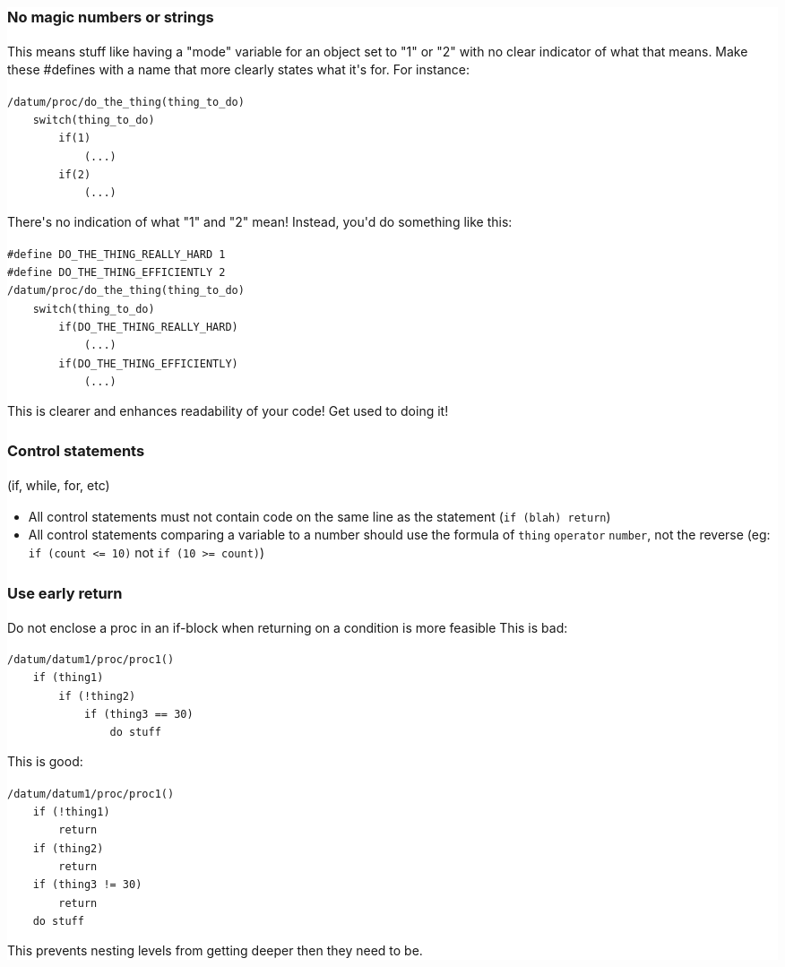 ### No magic numbers or strings
This means stuff like having a "mode" variable for an object set to "1" or "2" with no clear indicator of what that means. Make these #defines with a name that more clearly states what it's for. For instance:
````DM
/datum/proc/do_the_thing(thing_to_do)
	switch(thing_to_do)
		if(1)
			(...)
		if(2)
			(...)
````
There's no indication of what "1" and "2" mean! Instead, you'd do something like this:
````DM
#define DO_THE_THING_REALLY_HARD 1
#define DO_THE_THING_EFFICIENTLY 2
/datum/proc/do_the_thing(thing_to_do)
	switch(thing_to_do)
		if(DO_THE_THING_REALLY_HARD)
			(...)
		if(DO_THE_THING_EFFICIENTLY)
			(...)
````
This is clearer and enhances readability of your code! Get used to doing it!

### Control statements
(if, while, for, etc)

* All control statements must not contain code on the same line as the statement (`if (blah) return`)
* All control statements comparing a variable to a number should use the formula of `thing` `operator` `number`, not the reverse (eg: `if (count <= 10)` not `if (10 >= count)`)

### Use early return
Do not enclose a proc in an if-block when returning on a condition is more feasible
This is bad:
````DM
/datum/datum1/proc/proc1()
	if (thing1)
		if (!thing2)
			if (thing3 == 30)
				do stuff
````
This is good:
````DM
/datum/datum1/proc/proc1()
	if (!thing1)
		return
	if (thing2)
		return
	if (thing3 != 30)
		return
	do stuff
````
This prevents nesting levels from getting deeper then they need to be.
